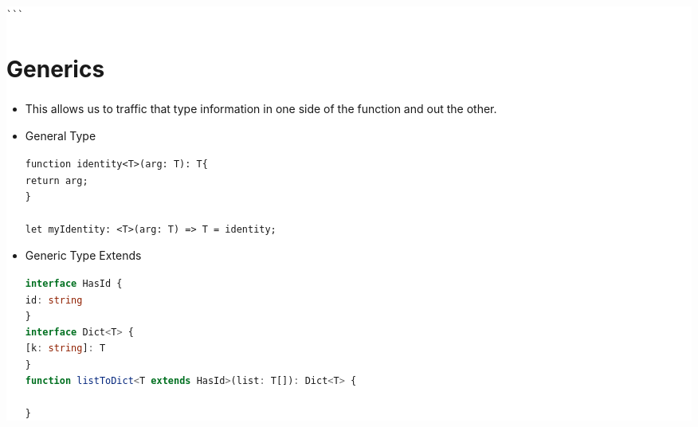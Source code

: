     ```

# Generics
- This allows us to traffic that type information in one side of the function and out the other.

- General Type
    ```TS
    function identity<T>(arg: T): T{
    return arg;
    }

    let myIdentity: <T>(arg: T) => T = identity;
    ```

- Generic Type Extends
    ```ts
    interface HasId {
    id: string
    }
    interface Dict<T> {
    [k: string]: T
    }
    function listToDict<T extends HasId>(list: T[]): Dict<T> {

    }
    ```